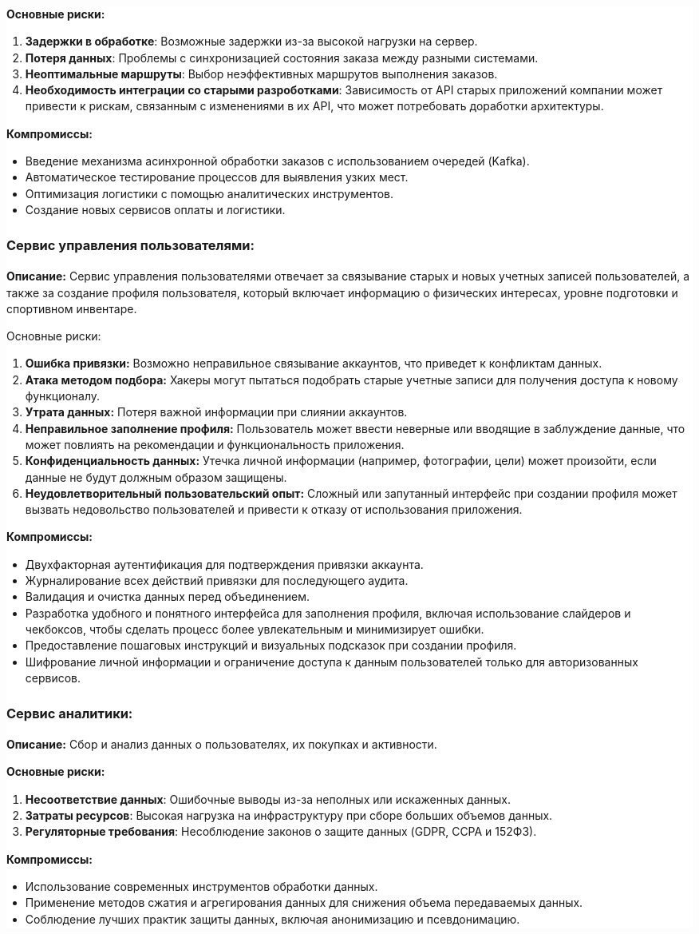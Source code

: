 **Основные риски:**
1. **Задержки в обработке**: Возможные задержки из-за высокой нагрузки на сервер.
2. **Потеря данных**: Проблемы с синхронизацией состояния заказа между разными системами.
3. **Неоптимальные маршруты**: Выбор неэффективных маршрутов выполнения заказов.
3. **Необходимость интеграции со старыми разроботками**: Зависимость от API старых приложений компании может привести к рискам, связанным с изменениями в их API, что может потребовать доработки архитектуры.

**Компромиссы:**
- Введение механизма асинхронной обработки заказов с использованием очередей (Kafka).
- Автоматическое тестирование процессов для выявления узких мест.
- Оптимизация логистики с помощью аналитических инструментов.
- Создание новых сервисов оплаты и логистики.

### Сервис управления пользователями:
**Описание:** Сервис управления пользователями отвечает за связывание старых и новых учетных записей пользователей, а также за создание профиля пользователя, который включает информацию о физических интересах, уровне подготовки и спортивном инвентаре.

Основные риски:
1. **Ошибка привязки:** Возможно неправильное связывание аккаунтов, что приведет к конфликтам данных.
2. **Атака методом подбора:** Хакеры могут пытаться подобрать старые учетные записи для получения доступа к новому функционалу.
3. **Утрата данных:** Потеря важной информации при слиянии аккаунтов.
4. **Неправильное заполнение профиля:** Пользователь может ввести неверные или вводящие в заблуждение данные, что может повлиять на рекомендации и функциональность приложения.
5. **Конфиденциальность данных:** Утечка личной информации (например, фотографии, цели) может произойти, если данные не будут должным образом защищены.
6. **Неудовлетворительный пользовательский опыт:** Сложный или запутанный интерфейс при создании профиля может вызвать недовольство пользователей и привести к отказу от использования приложения.

**Компромиссы:**
- Двухфакторная аутентификация для подтверждения привязки аккаунта.
- Журналирование всех действий привязки для последующего аудита.
- Валидация и очистка данных перед объединением.
- Разработка удобного и понятного интерфейса для заполнения профиля, включая использование слайдеров и чекбоксов, чтобы сделать процесс более увлекательным и минимизирует ошибки.
- Предоставление пошаговых инструкций и визуальных подсказок при создании профиля.
- Шифрование личной информации и ограничение доступа к данным пользователей только для авторизованных сервисов.

### Сервис аналитики:
**Описание:** Сбор и анализ данных о пользователях, их покупках и активности.

**Основные риски:**
1. **Несоответствие данных**: Ошибочные выводы из-за неполных или искаженных данных.
2. **Затраты ресурсов**: Высокая нагрузка на инфраструктуру при сборе больших объемов данных.
3. **Регуляторные требования**: Несоблюдение законов о защите данных (GDPR, CCPA и 152ФЗ).

**Компромиссы:**
- Использование современных инструментов обработки данных.
- Применение методов сжатия и агрегирования данных для снижения объема передаваемых данных.
- Соблюдение лучших практик защиты данных, включая анонимизацию и псевдонимацию.
